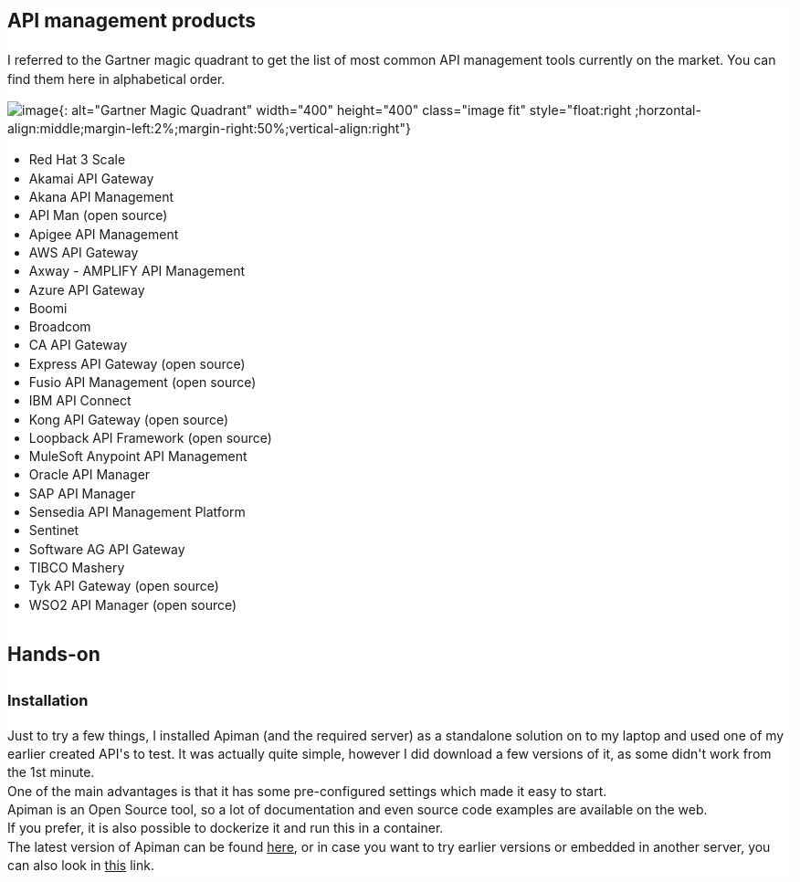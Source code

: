 ## API management products

I referred to the Gartner magic quadrant to get the list of most common API management tools currently on the market.
You can find them here in alphabetical order.

![image](GartnerMagicQuadrant.JPG){: alt="Gartner Magic Quadrant" width="400" height="400" class="image fit" style="float:right    ;horzontal-align:middle;margin-left:2%;margin-right:50%;vertical-align:right"} 

* Red Hat 3 Scale 
* Akamai API Gateway  
* Akana API Management
* API Man (open source)
* Apigee API Management
* AWS API Gateway
* Axway - AMPLIFY API Management
* Azure API Gateway
* Boomi
* Broadcom
* CA API Gateway
* Express API Gateway (open source)
* Fusio API Management (open source)
* IBM API Connect
* Kong API Gateway (open source)
* Loopback API Framework (open source)
* MuleSoft Anypoint API Management
* Oracle API Manager
* SAP API Manager
* Sensedia API Management Platform
* Sentinet 
* Software AG API Gateway
* TIBCO Mashery
* Tyk API Gateway (open source)
* WSO2 API Manager (open source)



## Hands-on
### Installation
Just to try a few things, I installed Apiman (and the required server) as a standalone solution on to my laptop and used one of my earlier created API's to test.
It was actually quite simple, however I did download a few versions of it, as some didn't work from the 1st minute.  
One of the main advantages is that it has some pre-configured settings which made it easy to start.  
Apiman is an Open Source tool, so a lot of documentation and even source code examples are available on the web.  
If you prefer, it is also possible to dockerize it and run this in a container.  
The latest version of Apiman can be found <a href="http://www.apiman.io" target="_blank" rel="noopener noreferrer">here</a>, or in case you want to try earlier versions or embedded in another server, you can also look in <a href="https://apiman.gitbooks.io/apiman-installation-guide/content/installation-guide/servlet/install.html#_installing_in_jboss_eap_7" target="_blank" rel="noopener noreferrer">this</a> link.  
